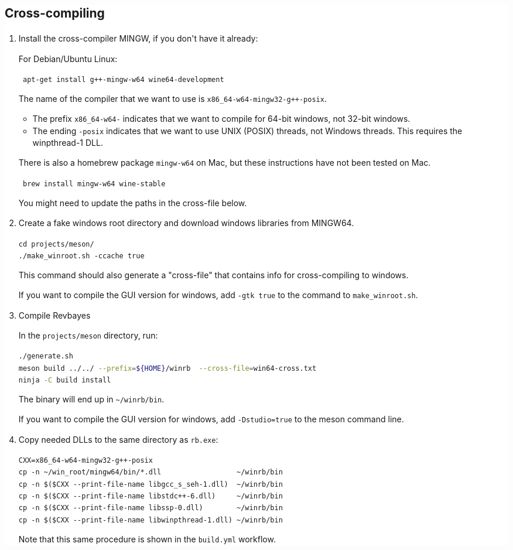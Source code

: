 ## Cross-compiling

1. Install the cross-compiler MINGW, if you don't have it already:

    For Debian/Ubuntu Linux:

        apt-get install g++-mingw-w64 wine64-development

    The name of the compiler that we want to use is `x86_64-w64-mingw32-g++-posix`.
    * The prefix `x86_64-w64-` indicates that we want to compile for 64-bit windows, not 32-bit windows.
    * The ending `-posix` indicates that we want to use UNIX (POSIX) threads, not Windows threads.  This requires the winpthread-1 DLL.

    There is also a homebrew package `mingw-w64` on Mac, but these instructions have not been tested on Mac.

        brew install mingw-w64 wine-stable

    You might need to update the paths in the cross-file below.

2. Create a fake windows root directory and download windows libraries from MINGW64.

   ```
   cd projects/meson/
   ./make_winroot.sh -ccache true
   ```

   This command should also generate a "cross-file" that contains info for cross-compiling to windows.

   If you want to compile the GUI version for windows, add `-gtk true` to the command to `make_winroot.sh`.


3. Compile Revbayes

   In the `projects/meson` directory, run:

   ``` sh
   ./generate.sh
   meson build ../../ --prefix=${HOME}/winrb  --cross-file=win64-cross.txt
   ninja -C build install
   ```

   The binary will end up in `~/winrb/bin`.

   If you want to compile the GUI version for windows, add `-Dstudio=true` to the meson command line.

4. Copy needed DLLs to the same directory as `rb.exe`:

   ```
   CXX=x86_64-w64-mingw32-g++-posix
   cp -n ~/win_root/mingw64/bin/*.dll                  ~/winrb/bin
   cp -n $($CXX --print-file-name libgcc_s_seh-1.dll)  ~/winrb/bin
   cp -n $($CXX --print-file-name libstdc++-6.dll)     ~/winrb/bin
   cp -n $($CXX --print-file-name libssp-0.dll)        ~/winrb/bin
   cp -n $($CXX --print-file-name libwinpthread-1.dll) ~/winrb/bin
   ```

   Note that this same procedure is shown in the `build.yml` workflow.
